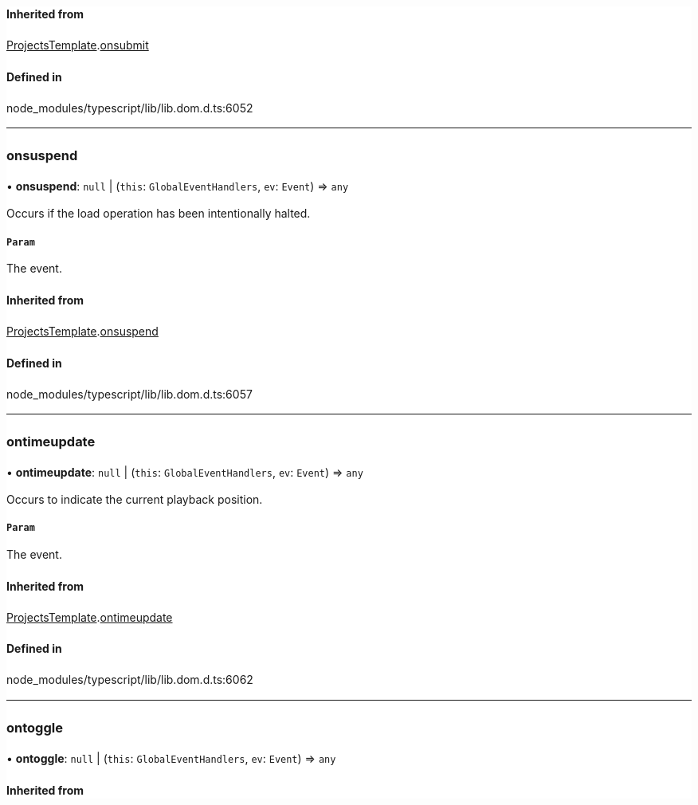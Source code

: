 #### Inherited from

[ProjectsTemplate](components_profileProjects_profile_projects_template.ProjectsTemplate.md).[onsubmit](components_profileProjects_profile_projects_template.ProjectsTemplate.md#onsubmit)

#### Defined in

node_modules/typescript/lib/lib.dom.d.ts:6052

___

### onsuspend

• **onsuspend**: ``null`` \| (`this`: `GlobalEventHandlers`, `ev`: `Event`) => `any`

Occurs if the load operation has been intentionally halted.

**`Param`**

The event.

#### Inherited from

[ProjectsTemplate](components_profileProjects_profile_projects_template.ProjectsTemplate.md).[onsuspend](components_profileProjects_profile_projects_template.ProjectsTemplate.md#onsuspend)

#### Defined in

node_modules/typescript/lib/lib.dom.d.ts:6057

___

### ontimeupdate

• **ontimeupdate**: ``null`` \| (`this`: `GlobalEventHandlers`, `ev`: `Event`) => `any`

Occurs to indicate the current playback position.

**`Param`**

The event.

#### Inherited from

[ProjectsTemplate](components_profileProjects_profile_projects_template.ProjectsTemplate.md).[ontimeupdate](components_profileProjects_profile_projects_template.ProjectsTemplate.md#ontimeupdate)

#### Defined in

node_modules/typescript/lib/lib.dom.d.ts:6062

___

### ontoggle

• **ontoggle**: ``null`` \| (`this`: `GlobalEventHandlers`, `ev`: `Event`) => `any`

#### Inherited from
